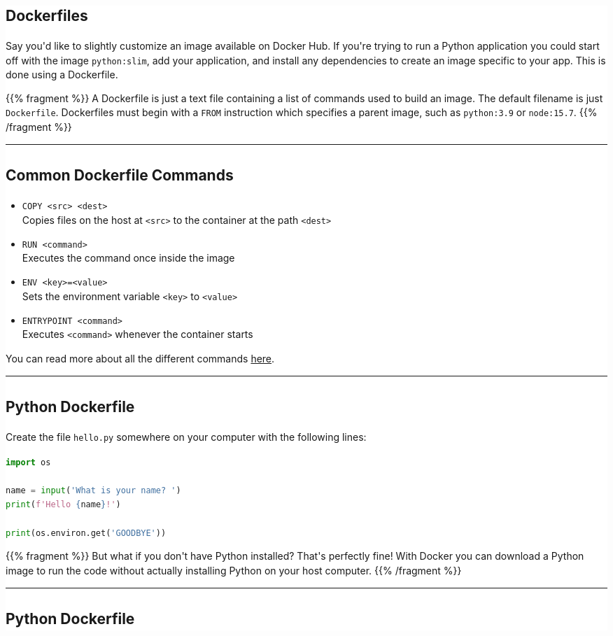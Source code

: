 
## Dockerfiles

Say you'd like to slightly customize an image available on Docker Hub. If you're trying to run a Python application you could start off with the image `python:slim`, add your application, and install any dependencies to create an image specific to your app. This is done using a Dockerfile.

{{% fragment %}}
A Dockerfile is just a text file containing a list of commands used to build an image. The default filename is just `Dockerfile`. Dockerfiles must begin with a `FROM` instruction which specifies a parent image, such as `python:3.9` or `node:15.7`.
{{% /fragment %}}

---

## Common Dockerfile Commands

* `COPY <src> <dest>`\
Copies files on the host at `<src>` to the container at the path `<dest>`

* `RUN <command>`\
Executes the command once inside the image

* `ENV <key>=<value>`\
Sets the environment variable `<key>` to `<value>`

* `ENTRYPOINT <command>`\
Executes `<command>` whenever the container starts

You can read more about all the different commands [here](https://docs.docker.com/engine/reference/builder/).

---

## Python Dockerfile

Create the file `hello.py` somewhere on your computer with the following lines:
```py
import os

name = input('What is your name? ')
print(f'Hello {name}!')

print(os.environ.get('GOODBYE'))
```

{{% fragment %}}
But what if you don't have Python installed? That's perfectly fine! With Docker you can download a Python image to run the code without actually installing Python on your host computer.
{{% /fragment %}}

---

## Python Dockerfile
